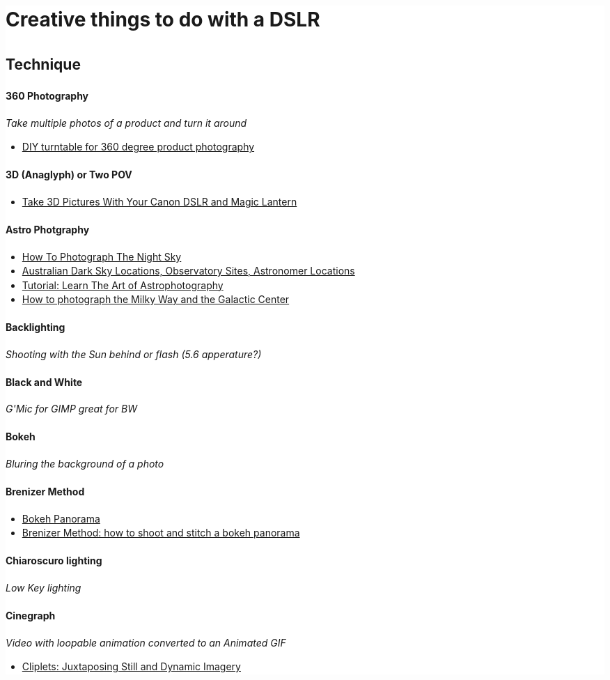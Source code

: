 # Creative things to do with a DSLR

## Technique

#### 360 Photography

_Take multiple photos of a product and turn it around_

- [DIY turntable for 360 degree product photography ](https://www.youtube.com/watch?v=cFPJqtcWNSU)

#### 3D (Anaglyph) or Two POV

- [Take 3D Pictures With Your Canon DSLR and Magic Lantern](http://blog.miguelgrinberg.com/post/take-3d-pictures-with-your-canon-dslr-and-magic-lantern)

#### Astro Photgraphy

- [How To Photograph The Night Sky](http://500px.com/blog/738/photo-tutorial-photograph-the-night-sky)
- [Australian Dark Sky Locations, Observatory Sites, Astronomer Locations](http://www.astronomyforum.net/astronomy-locations/australia/)
- [Tutorial: Learn The Art of Astrophotography](http://iso.500px.com/basic-astrophotography-tutorial)
- [How to photograph the Milky Way and the Galactic Center](https://capturetheatlas.com/how-to-photograph-the-milky-way/)

#### Backlighting

_Shooting with the Sun behind or flash (5.6 apperature?)_

#### Black and White

_G'Mic for GIMP great for BW_

#### Bokeh

_Bluring the background of a photo_

#### Brenizer Method

- [Bokeh Panorama](http://brenizermethod.vhx.tv/)
- [Brenizer Method: how to shoot and stitch a bokeh panorama](http://www.digitalcameraworld.com/2015/11/10/brenizer-method-how-to-shoot-and-stitch-a-bokeh-panorama/)

#### Chiaroscuro lighting

_Low Key lighting_

#### Cinegraph

_Video with loopable animation converted to an Animated GIF_

- [Cliplets: Juxtaposing Still and Dynamic Imagery](http://research.microsoft.com/en-us/um/redmond/projects/clipletsdesktop/)

